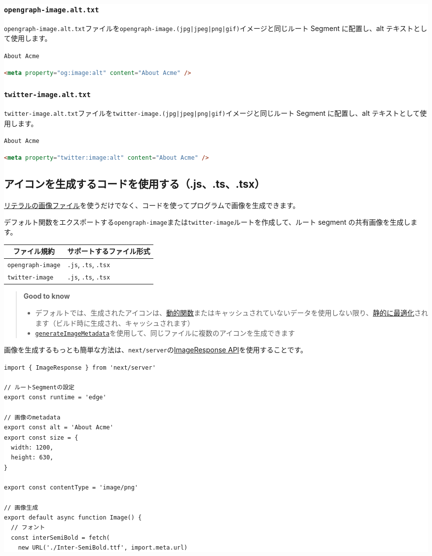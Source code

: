 ### `opengraph-image.alt.txt`

`opengraph-image.alt.txt`ファイルを`opengraph-image.(jpg|jpeg|png|gif)`イメージと同じルート Segment に配置し、alt テキストとして使用します。

```txt title="opengraph-image.alt.txt"
About Acme
```

```html title="<head>の出力"
<meta property="og:image:alt" content="About Acme" />
```

### `twitter-image.alt.txt`

`twitter-image.alt.txt`ファイルを`twitter-image.(jpg|jpeg|png|gif)`イメージと同じルート Segment に配置し、alt テキストとして使用します。

```txt title="twitter-image.alt.txt"
About Acme
```

```html title="<head>の出力"
<meta property="twitter:image:alt" content="About Acme" />
```

## アイコンを生成するコードを使用する（.js、.ts、.tsx）

[リテラルの画像ファイル](#画像ファイルjpgpnggif)を使うだけでなく、コードを使ってプログラムで画像を生成できます。

デフォルト関数をエクスポートする`opengraph-image`または`twitter-image`ルートを作成して、ルート segment の共有画像を生成します。

| ファイル規約      | サポートするファイル形式 |
| ----------------- | ------------------------ |
| `opengraph-image` | `.js`, `.ts`, `.tsx`     |
| `twitter-image`   | `.js`, `.ts`, `.tsx`     |

> **Good to know**
>
> - デフォルトでは、生成されたアイコンは、[動的関数](/docs/app-router/building-your-application/rendering/server-components#動的関数)またはキャッシュされていないデータを使用しない限り、[静的に最適化](/docs/app-router/building-your-application/rendering/server-components#静的レンダリングデフォルト)されます（ビルド時に生成され、キャッシュされます）
> - [`generateImageMetadata`](/docs/app-router/api-reference/functions/generate-image-metadata)を使用して、同じファイルに複数のアイコンを生成できます

画像を生成するもっとも簡単な方法は、`next/server`の[ImageResponse API](/docs/app-router/api-reference/functions/image-response)を使用することです。

```tsx title="app/about/opengraph-image.tsx"
import { ImageResponse } from 'next/server'

// ルートSegmentの設定
export const runtime = 'edge'

// 画像のmetadata
export const alt = 'About Acme'
export const size = {
  width: 1200,
  height: 630,
}

export const contentType = 'image/png'

// 画像生成
export default async function Image() {
  // フォント
  const interSemiBold = fetch(
    new URL('./Inter-SemiBold.ttf', import.meta.url)
```